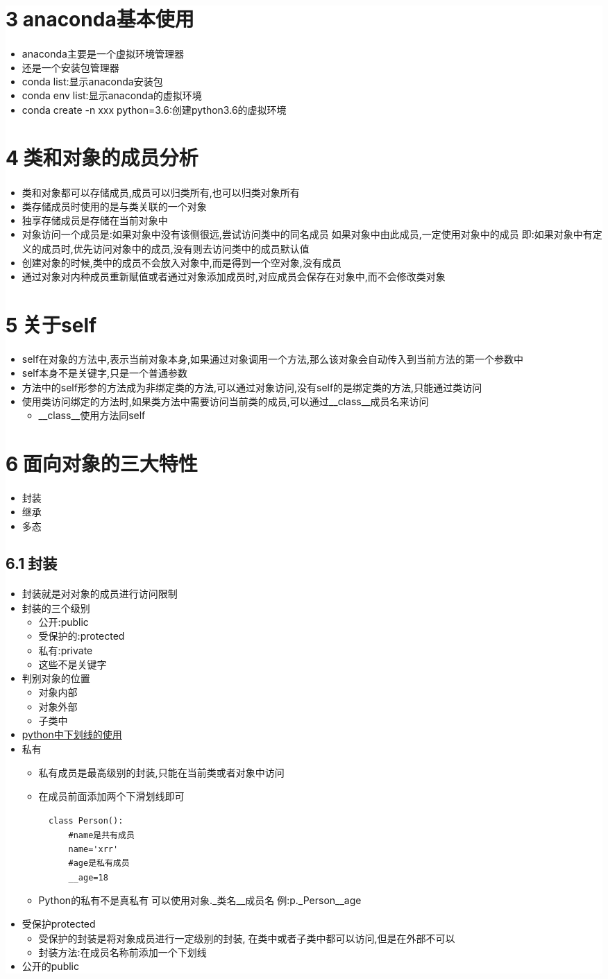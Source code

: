 # 3 anaconda基本使用
- anaconda主要是一个虚拟环境管理器
- 还是一个安装包管理器
- conda list:显示anaconda安装包
- conda env list:显示anaconda的虚拟环境
- conda create -n xxx python=3.6:创建python3.6的虚拟环境

# 4 类和对象的成员分析
- 类和对象都可以存储成员,成员可以归类所有,也可以归类对象所有
- 类存储成员时使用的是与类关联的一个对象
- 独享存储成员是存储在当前对象中
- 对象访问一个成员是:如果对象中没有该侧很远,尝试访问类中的同名成员
    如果对象中由此成员,一定使用对象中的成员
    即:如果对象中有定义的成员时,优先访问对象中的成员,没有则去访问类中的成员默认值
- 创建对象的时候,类中的成员不会放入对象中,而是得到一个空对象,没有成员
- 通过对象对内种成员重新赋值或者通过对象添加成员时,对应成员会保存在对象中,而不会修改类对象

# 5 关于self
- self在对象的方法中,表示当前对象本身,如果通过对象调用一个方法,那么该对象会自动传入到当前方法的第一个参数中
- self本身不是关键字,只是一个普通参数
- 方法中的self形参的方法成为非绑定类的方法,可以通过对象访问,没有self的是绑定类的方法,只能通过类访问
- 使用类访问绑定的方法时,如果类方法中需要访问当前类的成员,可以通过__class__成员名来访问
    - __class__使用方法同self

# 6 面向对象的三大特性
- 封装
- 继承
- 多态

## 6.1 封装
- 封装就是对对象的成员进行访问限制
- 封装的三个级别
    - 公开:public
    - 受保护的:protected
    - 私有:private
    - 这些不是关键字
- 判别对象的位置
    - 对象内部
    - 对象外部
    - 子类中
 - [python中下划线的使用](http://blog.csdn.net/handsomekang/article/details/40303207)
- 私有
    - 私有成员是最高级别的封装,只能在当前类或者对象中访问
    - 在成员前面添加两个下滑划线即可
    
            class Person():
                #name是共有成员
                name='xrr'
                #age是私有成员
                __age=18
    - Python的私有不是真私有
        可以使用对象._类名__成员名
            例:p._Person__age
- 受保护protected
    - 受保护的封装是将对象成员进行一定级别的封装,
    在类中或者子类中都可以访问,但是在外部不可以
    - 封装方法:在成员名称前添加一个下划线
- 公开的public